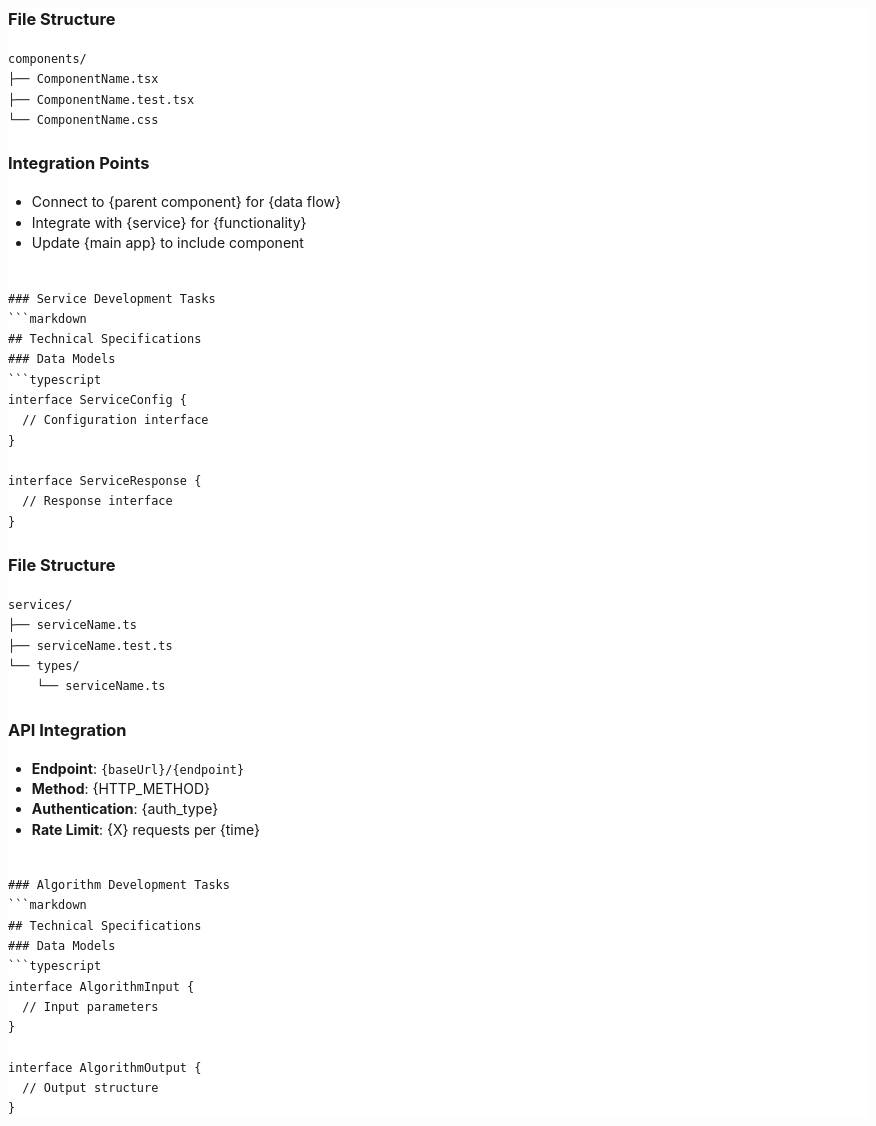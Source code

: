 ### File Structure
```
components/
├── ComponentName.tsx
├── ComponentName.test.tsx
└── ComponentName.css
```

### Integration Points
- Connect to {parent component} for {data flow}
- Integrate with {service} for {functionality}
- Update {main app} to include component
```

### Service Development Tasks
```markdown
## Technical Specifications
### Data Models
```typescript
interface ServiceConfig {
  // Configuration interface
}

interface ServiceResponse {
  // Response interface
}
```

### File Structure
```
services/
├── serviceName.ts
├── serviceName.test.ts
└── types/
    └── serviceName.ts
```

### API Integration
- **Endpoint**: `{baseUrl}/{endpoint}`
- **Method**: {HTTP_METHOD}
- **Authentication**: {auth_type}
- **Rate Limit**: {X} requests per {time}
```

### Algorithm Development Tasks
```markdown
## Technical Specifications
### Data Models
```typescript
interface AlgorithmInput {
  // Input parameters
}

interface AlgorithmOutput {
  // Output structure
}
```

